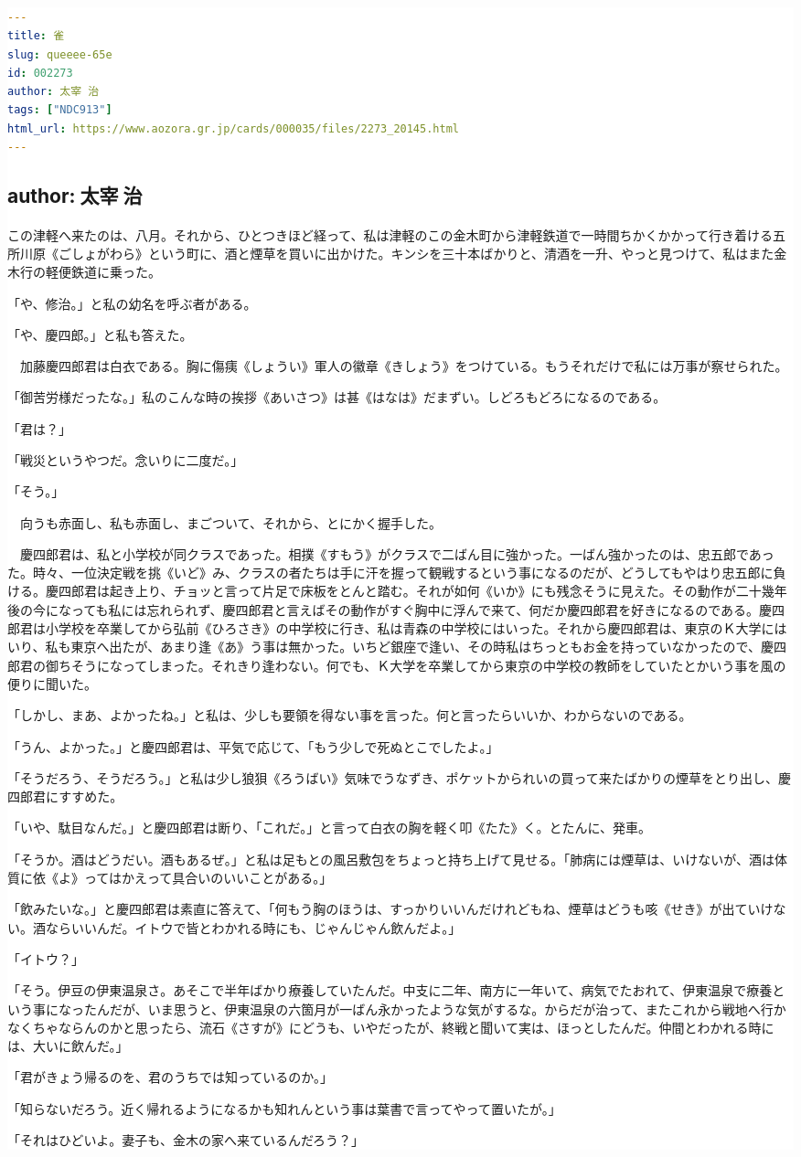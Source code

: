 ```yaml
---
title: 雀
slug: queeee-65e
id: 002273
author: 太宰 治
tags: ["NDC913"]
html_url: https://www.aozora.gr.jp/cards/000035/files/2273_20145.html
---
```


## author: 太宰 治

この津軽へ来たのは、八月。それから、ひとつきほど経って、私は津軽のこの金木町から津軽鉄道で一時間ちかくかかって行き着ける五所川原《ごしょがわら》という町に、酒と煙草を買いに出かけた。キンシを三十本ばかりと、清酒を一升、やっと見つけて、私はまた金木行の軽便鉄道に乗った。

「や、修治。」と私の幼名を呼ぶ者がある。

「や、慶四郎。」と私も答えた。

　加藤慶四郎君は白衣である。胸に傷痍《しょうい》軍人の徽章《きしょう》をつけている。もうそれだけで私には万事が察せられた。

「御苦労様だったな。」私のこんな時の挨拶《あいさつ》は甚《はなは》だまずい。しどろもどろになるのである。

「君は？」

「戦災というやつだ。念いりに二度だ。」

「そう。」

　向うも赤面し、私も赤面し、まごついて、それから、とにかく握手した。

　慶四郎君は、私と小学校が同クラスであった。相撲《すもう》がクラスで二ばん目に強かった。一ばん強かったのは、忠五郎であった。時々、一位決定戦を挑《いど》み、クラスの者たちは手に汗を握って観戦するという事になるのだが、どうしてもやはり忠五郎に負ける。慶四郎君は起き上り、チョッと言って片足で床板をとんと踏む。それが如何《いか》にも残念そうに見えた。その動作が二十幾年後の今になっても私には忘れられず、慶四郎君と言えばその動作がすぐ胸中に浮んで来て、何だか慶四郎君を好きになるのである。慶四郎君は小学校を卒業してから弘前《ひろさき》の中学校に行き、私は青森の中学校にはいった。それから慶四郎君は、東京のＫ大学にはいり、私も東京へ出たが、あまり逢《あ》う事は無かった。いちど銀座で逢い、その時私はちっともお金を持っていなかったので、慶四郎君の御ちそうになってしまった。それきり逢わない。何でも、Ｋ大学を卒業してから東京の中学校の教師をしていたとかいう事を風の便りに聞いた。

「しかし、まあ、よかったね。」と私は、少しも要領を得ない事を言った。何と言ったらいいか、わからないのである。

「うん、よかった。」と慶四郎君は、平気で応じて、「もう少しで死ぬとこでしたよ。」

「そうだろう、そうだろう。」と私は少し狼狽《ろうばい》気味でうなずき、ポケットかられいの買って来たばかりの煙草をとり出し、慶四郎君にすすめた。

「いや、駄目なんだ。」と慶四郎君は断り、「これだ。」と言って白衣の胸を軽く叩《たた》く。とたんに、発車。

「そうか。酒はどうだい。酒もあるぜ。」と私は足もとの風呂敷包をちょっと持ち上げて見せる。「肺病には煙草は、いけないが、酒は体質に依《よ》ってはかえって具合いのいいことがある。」

「飲みたいな。」と慶四郎君は素直に答えて、「何もう胸のほうは、すっかりいいんだけれどもね、煙草はどうも咳《せき》が出ていけない。酒ならいいんだ。イトウで皆とわかれる時にも、じゃんじゃん飲んだよ。」

「イトウ？」

「そう。伊豆の伊東温泉さ。あそこで半年ばかり療養していたんだ。中支に二年、南方に一年いて、病気でたおれて、伊東温泉で療養という事になったんだが、いま思うと、伊東温泉の六箇月が一ばん永かったような気がするな。からだが治って、またこれから戦地へ行かなくちゃならんのかと思ったら、流石《さすが》にどうも、いやだったが、終戦と聞いて実は、ほっとしたんだ。仲間とわかれる時には、大いに飲んだ。」

「君がきょう帰るのを、君のうちでは知っているのか。」

「知らないだろう。近く帰れるようになるかも知れんという事は葉書で言ってやって置いたが。」

「それはひどいよ。妻子も、金木の家へ来ているんだろう？」
